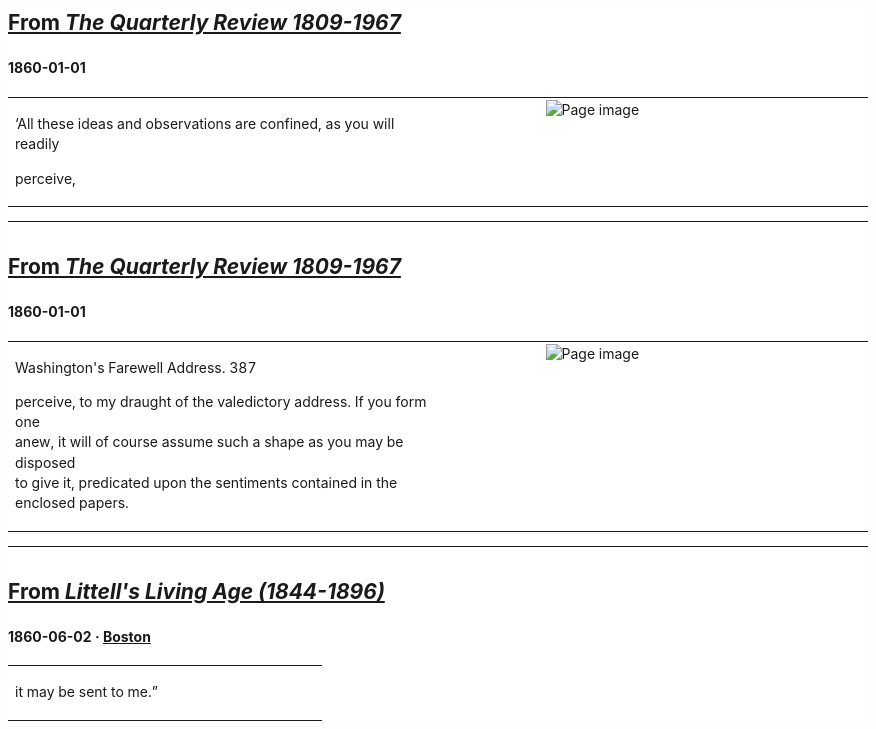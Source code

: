 
## [From _The Quarterly Review 1809-1967_](https://archive.org/details/sim_quarterly-review-1809_january-april-1860_107_213-214/page/n393/mode/1up?view=theater)

#### 1860-01-01

<table style="width: 100%;"><tr><td style="width: 50%">

  
  
‘All these ideas and observations are confined, as you will readily  
  
perceive,
</td><td style="width: 50%; max-height: 75%; margin: auto; display: block;">
<img alt="Page image" src="https://iiif.archive.org/image/iiif/2/sim_quarterly-review-1809_january-april-1860_107_213-214%2Fsim_quarterly-review-1809_january-april-1860_107_213-214_jp2.zip%2Fsim_quarterly-review-1809_january-april-1860_107_213-214_jp2%2Fsim_quarterly-review-1809_january-april-1860_107_213-214_0393.jp2/pct:17.531779661016948,86.37862796833772,68.85593220338983,3.100263852242744/600,/0/default.jpg"/>
</td>
</tr></table>

---

## [From _The Quarterly Review 1809-1967_](https://archive.org/details/sim_quarterly-review-1809_january-april-1860_107_213-214/page/n394/mode/1up?view=theater)

#### 1860-01-01

<table style="width: 100%;"><tr><td style="width: 50%">

  
  
Washington&#x27;s Farewell Address. 387  
  
perceive, to my draught of the valedictory address. If you form one  
anew, it will of course assume such a shape as you may be disposed  
to give it, predicated upon the sentiments contained in the enclosed papers.
</td><td style="width: 50%; max-height: 75%; margin: auto; display: block;">
<img alt="Page image" src="https://iiif.archive.org/image/iiif/2/sim_quarterly-review-1809_january-april-1860_107_213-214%2Fsim_quarterly-review-1809_january-april-1860_107_213-214_jp2.zip%2Fsim_quarterly-review-1809_january-april-1860_107_213-214_jp2%2Fsim_quarterly-review-1809_january-april-1860_107_213-214_0394.jp2/pct:11.016949152542374,9.33377308707124,71.1864406779661,7.882585751978892/600,/0/default.jpg"/>
</td>
</tr></table>

---

## [From _Littell's Living Age (1844-1896)_](https://archive.org/details/sim_living-age_1860-06-02_65_835/page/n37/mode/1up?view=theater)

#### 1860-06-02 &middot; [Boston](http://dbpedia.org/resource/Boston)

<table style="width: 100%;"><tr><td style="width: 50%">

  
it may be sent to me.”  
  